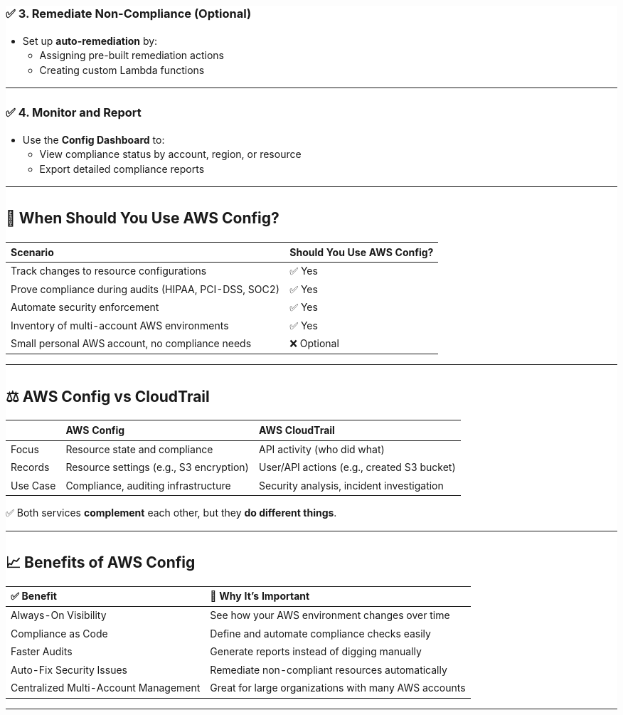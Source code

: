 
### ✅ 3. **Remediate Non-Compliance (Optional)**

- Set up **auto-remediation** by:
  - Assigning pre-built remediation actions
  - Creating custom Lambda functions

---

### ✅ 4. **Monitor and Report**

- Use the **Config Dashboard** to:
  - View compliance status by account, region, or resource
  - Export detailed compliance reports

---

## 🧠 **When Should You Use AWS Config?**

| Scenario                                              | Should You Use AWS Config? |
| :---------------------------------------------------- | :------------------------- |
| Track changes to resource configurations              | ✅ Yes                     |
| Prove compliance during audits (HIPAA, PCI-DSS, SOC2) | ✅ Yes                     |
| Automate security enforcement                         | ✅ Yes                     |
| Inventory of multi-account AWS environments           | ✅ Yes                     |
| Small personal AWS account, no compliance needs       | ❌ Optional                |

---

## ⚖️ **AWS Config vs CloudTrail**

|          | AWS Config                              | AWS CloudTrail                             |
| :------- | :-------------------------------------- | :----------------------------------------- |
| Focus    | Resource state and compliance           | API activity (who did what)                |
| Records  | Resource settings (e.g., S3 encryption) | User/API actions (e.g., created S3 bucket) |
| Use Case | Compliance, auditing infrastructure     | Security analysis, incident investigation  |

✅ Both services **complement** each other, but they **do different things**.

---

## 📈 **Benefits of AWS Config**

| ✅ Benefit                           | 💬 Why It’s Important                                |
| :----------------------------------- | :--------------------------------------------------- |
| Always-On Visibility                 | See how your AWS environment changes over time       |
| Compliance as Code                   | Define and automate compliance checks easily         |
| Faster Audits                        | Generate reports instead of digging manually         |
| Auto-Fix Security Issues             | Remediate non-compliant resources automatically      |
| Centralized Multi-Account Management | Great for large organizations with many AWS accounts |

---